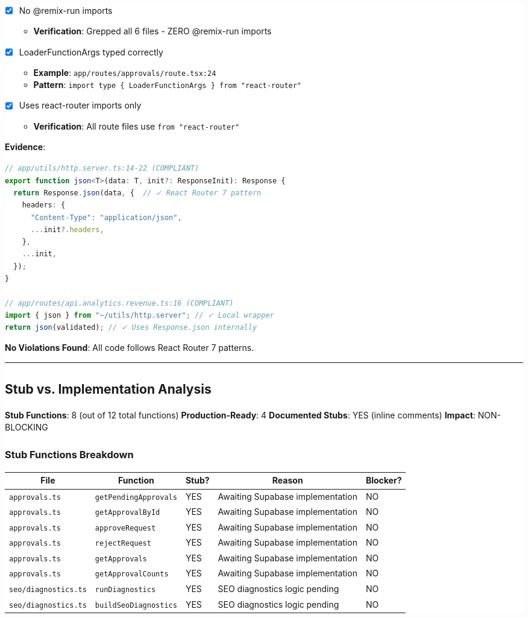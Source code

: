 - [x] No @remix-run imports
  - **Verification**: Grepped all 6 files - ZERO @remix-run imports

- [x] LoaderFunctionArgs typed correctly
  - **Example**: `app/routes/approvals/route.tsx:24`
  - **Pattern**: `import type { LoaderFunctionArgs } from "react-router"`

- [x] Uses react-router imports only
  - **Verification**: All route files use `from "react-router"`

**Evidence**:

```typescript
// app/utils/http.server.ts:14-22 (COMPLIANT)
export function json<T>(data: T, init?: ResponseInit): Response {
  return Response.json(data, {  // ✓ React Router 7 pattern
    headers: {
      "Content-Type": "application/json",
      ...init?.headers,
    },
    ...init,
  });
}

// app/routes/api.analytics.revenue.ts:16 (COMPLIANT)
import { json } from "~/utils/http.server"; // ✓ Local wrapper
return json(validated); // ✓ Uses Response.json internally
```

**No Violations Found**: All code follows React Router 7 patterns.

---

## Stub vs. Implementation Analysis

**Stub Functions**: 8 (out of 12 total functions)
**Production-Ready**: 4
**Documented Stubs**: YES (inline comments)
**Impact**: NON-BLOCKING

### Stub Functions Breakdown

| File | Function | Stub? | Reason | Blocker? |
|------|----------|-------|--------|----------|
| `approvals.ts` | `getPendingApprovals` | YES | Awaiting Supabase implementation | NO |
| `approvals.ts` | `getApprovalById` | YES | Awaiting Supabase implementation | NO |
| `approvals.ts` | `approveRequest` | YES | Awaiting Supabase implementation | NO |
| `approvals.ts` | `rejectRequest` | YES | Awaiting Supabase implementation | NO |
| `approvals.ts` | `getApprovals` | YES | Awaiting Supabase implementation | NO |
| `approvals.ts` | `getApprovalCounts` | YES | Awaiting Supabase implementation | NO |
| `seo/diagnostics.ts` | `runDiagnostics` | YES | SEO diagnostics logic pending | NO |
| `seo/diagnostics.ts` | `buildSeoDiagnostics` | YES | SEO diagnostics logic pending | NO |

